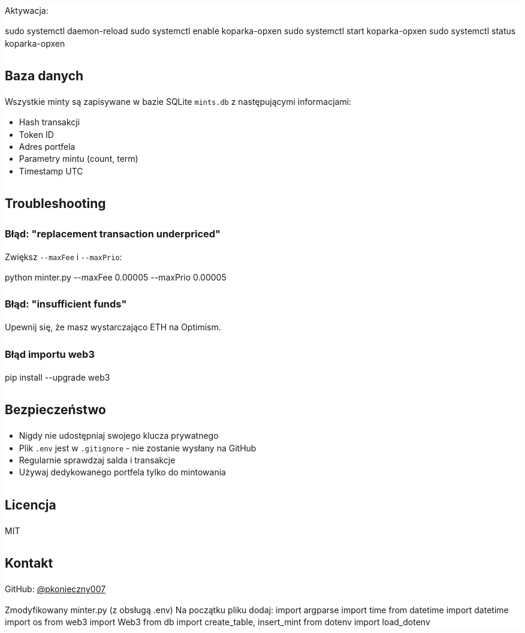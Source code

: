 Aktywacja:

sudo systemctl daemon-reload
sudo systemctl enable koparka-opxen
sudo systemctl start koparka-opxen
sudo systemctl status koparka-opxen

## Baza danych

Wszystkie minty są zapisywane w bazie SQLite `mints.db` z następującymi informacjami:
- Hash transakcji
- Token ID
- Adres portfela
- Parametry mintu (count, term)
- Timestamp UTC

## Troubleshooting

### Błąd: "replacement transaction underpriced"
Zwiększ `--maxFee` i `--maxPrio`:

python minter.py --maxFee 0.00005 --maxPrio 0.00005

### Błąd: "insufficient funds"
Upewnij się, że masz wystarczająco ETH na Optimism.

### Błąd importu web3

pip install --upgrade web3

## Bezpieczeństwo

- Nigdy nie udostępniaj swojego klucza prywatnego
- Plik `.env` jest w `.gitignore` - nie zostanie wysłany na GitHub
- Regularnie sprawdzaj salda i transakcje
- Używaj dedykowanego portfela tylko do mintowania

## Licencja

MIT

## Kontakt

GitHub: [@pkonieczny007](https://github.com/pkonieczny007)

Zmodyfikowany minter.py (z obsługą .env)
Na początku pliku dodaj:
import argparse
import time
from datetime import datetime
import os
from web3 import Web3
from db import create_table, insert_mint
from dotenv import load_dotenv
